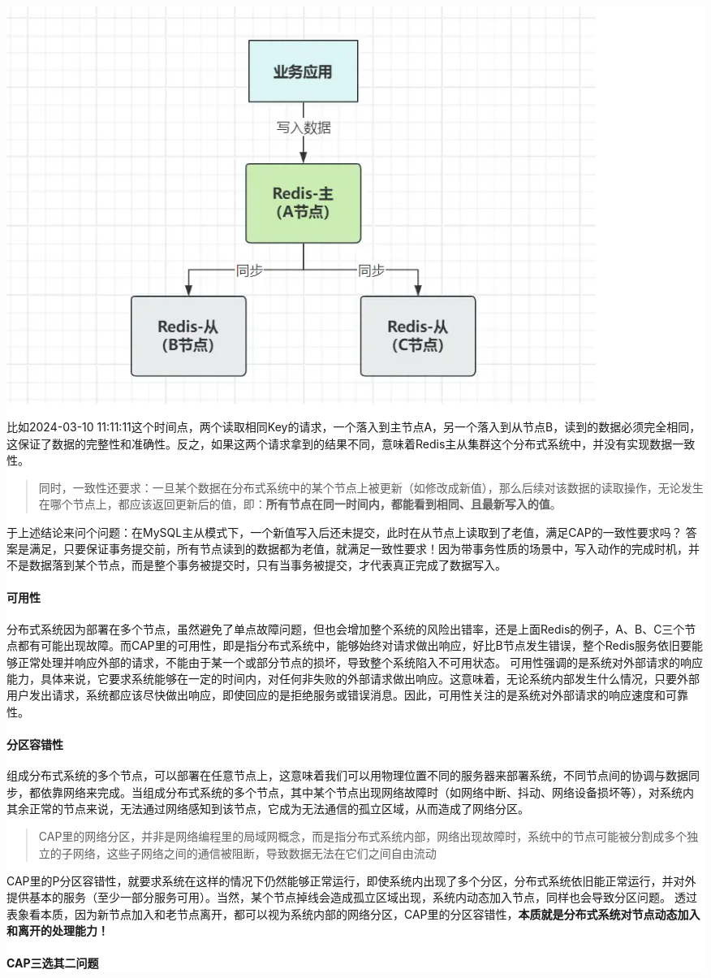 <img src="..\picture service\分布式\2.png">

比如2024-03-10 11:11:11这个时间点，两个读取相同Key的请求，一个落入到主节点A，另一个落入到从节点B，读到的数据必须完全相同，这保证了数据的完整性和准确性。反之，如果这两个请求拿到的结果不同，意味着Redis主从集群这个分布式系统中，并没有实现数据一致性。

>同时，一致性还要求：一旦某个数据在分布式系统中的某个节点上被更新（如修改成新值），那么后续对该数据的读取操作，无论发生在哪个节点上，都应该返回更新后的值，即：**所有节点在同一时间内，都能看到相同、且最新写入的值**。

于上述结论来问个问题：在MySQL主从模式下，一个新值写入后还未提交，此时在从节点上读取到了老值，满足CAP的一致性要求吗？
答案是满足，只要保证事务提交前，所有节点读到的数据都为老值，就满足一致性要求！因为带事务性质的场景中，写入动作的完成时机，并不是数据落到某个节点，而是整个事务被提交时，只有当事务被提交，才代表真正完成了数据写入。

#### 可用性
分布式系统因为部署在多个节点，虽然避免了单点故障问题，但也会增加整个系统的风险出错率，还是上面Redis的例子，A、B、C三个节点都有可能出现故障。而CAP里的可用性，即是指分布式系统中，能够始终对请求做出响应，好比B节点发生错误，整个Redis服务依旧要能够正常处理并响应外部的请求，不能由于某一个或部分节点的损坏，导致整个系统陷入不可用状态。
可用性强调的是系统对外部请求的响应能力，具体来说，它要求系统能够在一定的时间内，对任何非失败的外部请求做出响应。这意味着，无论系统内部发生什么情况，只要外部用户发出请求，系统都应该尽快做出响应，即使回应的是拒绝服务或错误消息。因此，可用性关注的是系统对外部请求的响应速度和可靠性。

#### 分区容错性
组成分布式系统的多个节点，可以部署在任意节点上，这意味着我们可以用物理位置不同的服务器来部署系统，不同节点间的协调与数据同步，都依靠网络来完成。当组成分布式系统的多个节点，其中某个节点出现网络故障时（如网络中断、抖动、网络设备损坏等），对系统内其余正常的节点来说，无法通过网络感知到该节点，它成为无法通信的孤立区域，从而造成了网络分区。

>CAP里的网络分区，并非是网络编程里的局域网概念，而是指分布式系统内部，网络出现故障时，系统中的节点可能被分割成多个独立的子网络，这些子网络之间的通信被阻断，导致数据无法在它们之间自由流动

CAP里的P分区容错性，就要求系统在这样的情况下仍然能够正常运行，即使系统内出现了多个分区，分布式系统依旧能正常运行，并对外提供基本的服务（至少一部分服务可用）。当然，某个节点掉线会造成孤立区域出现，系统内动态加入节点，同样也会导致分区问题。
透过表象看本质，因为新节点加入和老节点离开，都可以视为系统内部的网络分区，CAP里的分区容错性，**本质就是分布式系统对节点动态加入和离开的处理能力！**

#### CAP三选其二问题
